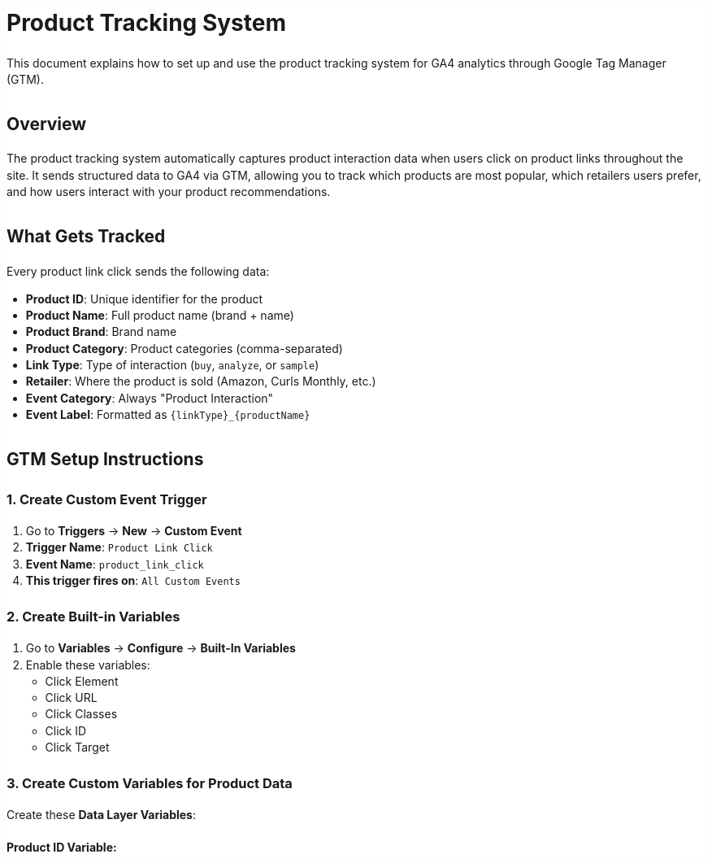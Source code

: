 # Product Tracking System

This document explains how to set up and use the product tracking system for GA4 analytics through Google Tag Manager (GTM).

## Overview

The product tracking system automatically captures product interaction data when users click on product links throughout the site. It sends structured data to GA4 via GTM, allowing you to track which products are most popular, which retailers users prefer, and how users interact with your product recommendations.

## What Gets Tracked

Every product link click sends the following data:

- **Product ID**: Unique identifier for the product
- **Product Name**: Full product name (brand + name)
- **Product Brand**: Brand name
- **Product Category**: Product categories (comma-separated)
- **Link Type**: Type of interaction (`buy`, `analyze`, or `sample`)
- **Retailer**: Where the product is sold (Amazon, Curls Monthly, etc.)
- **Event Category**: Always "Product Interaction"
- **Event Label**: Formatted as `{linkType}_{productName}`

## GTM Setup Instructions

### 1. Create Custom Event Trigger

1. Go to **Triggers** → **New** → **Custom Event**
2. **Trigger Name**: `Product Link Click`
3. **Event Name**: `product_link_click`
4. **This trigger fires on**: `All Custom Events`

### 2. Create Built-in Variables

1. Go to **Variables** → **Configure** → **Built-In Variables**
2. Enable these variables:
   - Click Element
   - Click URL
   - Click Classes
   - Click ID
   - Click Target

### 3. Create Custom Variables for Product Data

Create these **Data Layer Variables**:

#### Product ID Variable:

